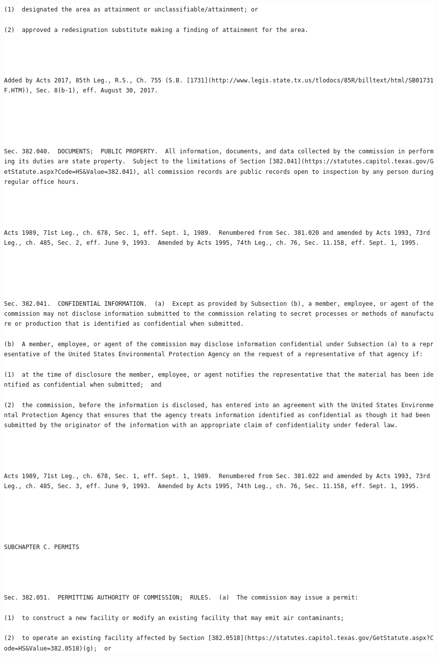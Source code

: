     (1)  designated the area as attainment or unclassifiable/attainment; or
    
    (2)  approved a redesignation substitute making a finding of attainment for the area.
    
    
    
    
    Added by Acts 2017, 85th Leg., R.S., Ch. 755 (S.B. [1731](http://www.legis.state.tx.us/tlodocs/85R/billtext/html/SB01731F.HTM)), Sec. 8(b-1), eff. August 30, 2017.
    
    
    
    
    
    Sec. 382.040.  DOCUMENTS;  PUBLIC PROPERTY.  All information, documents, and data collected by the commission in performing its duties are state property.  Subject to the limitations of Section [382.041](https://statutes.capitol.texas.gov/GetStatute.aspx?Code=HS&Value=382.041), all commission records are public records open to inspection by any person during regular office hours.
    
    
    
    
    Acts 1989, 71st Leg., ch. 678, Sec. 1, eff. Sept. 1, 1989.  Renumbered from Sec. 381.020 and amended by Acts 1993, 73rd Leg., ch. 485, Sec. 2, eff. June 9, 1993.  Amended by Acts 1995, 74th Leg., ch. 76, Sec. 11.158, eff. Sept. 1, 1995.
    
    
    
    
    
    Sec. 382.041.  CONFIDENTIAL INFORMATION.  (a)  Except as provided by Subsection (b), a member, employee, or agent of the commission may not disclose information submitted to the commission relating to secret processes or methods of manufacture or production that is identified as confidential when submitted.
    
    (b)  A member, employee, or agent of the commission may disclose information confidential under Subsection (a) to a representative of the United States Environmental Protection Agency on the request of a representative of that agency if:
    
    (1)  at the time of disclosure the member, employee, or agent notifies the representative that the material has been identified as confidential when submitted;  and
    
    (2)  the commission, before the information is disclosed, has entered into an agreement with the United States Environmental Protection Agency that ensures that the agency treats information identified as confidential as though it had been submitted by the originator of the information with an appropriate claim of confidentiality under federal law.
    
    
    
    
    Acts 1989, 71st Leg., ch. 678, Sec. 1, eff. Sept. 1, 1989.  Renumbered from Sec. 381.022 and amended by Acts 1993, 73rd Leg., ch. 485, Sec. 3, eff. June 9, 1993.  Amended by Acts 1995, 74th Leg., ch. 76, Sec. 11.158, eff. Sept. 1, 1995.
    
    
    
    
    
    SUBCHAPTER C. PERMITS
    
      
    
    
    Sec. 382.051.  PERMITTING AUTHORITY OF COMMISSION;  RULES.  (a)  The commission may issue a permit:
    
    (1)  to construct a new facility or modify an existing facility that may emit air contaminants;
    
    (2)  to operate an existing facility affected by Section [382.0518](https://statutes.capitol.texas.gov/GetStatute.aspx?Code=HS&Value=382.0518)(g);  or
    